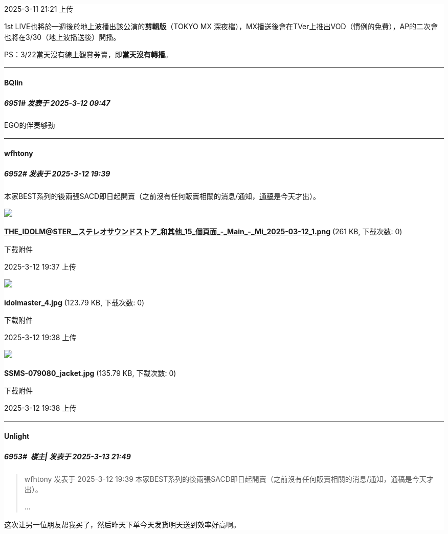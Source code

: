 2025-3-11 21:21 上传

1st LIVE也將於一週後於地上波播出該公演的<strong>剪輯版</strong>（TOKYO MX 深夜檔），MX播送後會在TVer上推出VOD（慣例的免費），AP的二次會也將在3/30（地上波播送後）開播。

PS：3/22當天沒有線上觀賞券賣，即<strong>當天沒有轉播</strong>。


*****

####  BQlin  
##### 6951#       发表于 2025-3-12 09:47

EGO的伴奏够劲


*****

####  wfhtony  
##### 6952#       发表于 2025-3-12 19:39

本家BEST系列的後兩張SACD即日起開賣（之前沒有任何販賣相關的消息/通知，[通稿](https://av.watch.impress.co.jp/docs/news/1669455.html)是今天才出）。

<img src="https://img.saraba1st.com/forum/202503/12/193724pot0vq5jd0q5qz59.png" referrerpolicy="no-referrer">

<strong>THE_IDOLM@STER__ステレオサウンドストア_和其他_15_個頁面_-_Main_-_Mi_2025-03-12_1.png</strong> (261 KB, 下载次数: 0)

下载附件

2025-3-12 19:37 上传

<img src="https://img.saraba1st.com/forum/202503/12/193846h96n18iiv885l88n.jpg" referrerpolicy="no-referrer">

<strong>idolmaster_4.jpg</strong> (123.79 KB, 下载次数: 0)

下载附件

2025-3-12 19:38 上传

<img src="https://img.saraba1st.com/forum/202503/12/193846e4bb47tbq5woodb4.jpg" referrerpolicy="no-referrer">

<strong>SSMS-079080_jacket.jpg</strong> (135.79 KB, 下载次数: 0)

下载附件

2025-3-12 19:38 上传


*****

####  Unlight  
##### 6953#         楼主| 发表于 2025-3-13 21:49

<blockquote>wfhtony 发表于 2025-3-12 19:39
本家BEST系列的後兩張SACD即日起開賣（之前沒有任何販賣相關的消息/通知，通稿是今天才出）。

 ...</blockquote>
这次让另一位朋友帮我买了，然后昨天下单今天发货明天送到效率好高啊。
